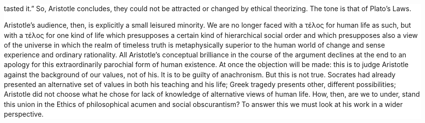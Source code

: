 tasted it.” So, Aristotle concludes, they could not be attracted or
changed by ethical theorizing. The tone is that of Plato’s Laws.

Aristotle’s audience, then, is explicitly a small leisured minority. We
are no longer faced with a τέλος for human life as such, but with a
τέλος for one kind of life which presupposes a certain kind of
hierarchical social order and which presupposes also a view of the
universe in which the realm of timeless truth is metaphysically superior
to the human world of change and sense experience and ordinary
rationality. All Aristotle’s conceptual brilliance in the course of the
argument declines at the end to an apology for this extraordinarily
parochial form of human existence. At once the objection will be made:
this is to judge Aristotle against the background of our values, not of
his. It is to be guilty of anachronism. But this is not true. Socrates
had already presented an alternative set of values in both his teaching
and his life; Greek tragedy presents other, different possibilities;
Aristotle did not choose what he chose for lack of knowledge of
alternative views of human life. How, then, are we to under, stand this
union in the Ethics of philosophical acumen and social obscurantism? To
answer this we must look at his work in a wider perspective.


